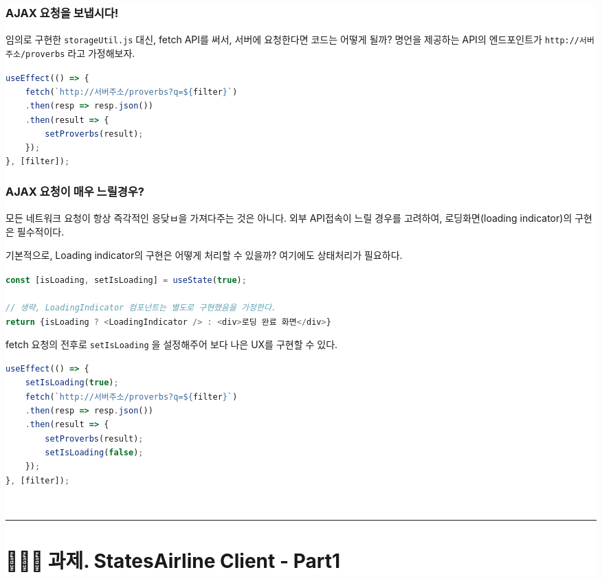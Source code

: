 ### AJAX 요청을 보냅시다!

임의로 구현한 `storageUtil.js` 대신, fetch API를 써서, 서버에 요청한다면 코드는 어떻게 될까? 명언을 제공하는 API의 엔드포인트가 `http://서버주소/proverbs` 라고 가정해보자.

```js
useEffect(() => {
    fetch(`http://서버주소/proverbs?q=${filter}`)
    .then(resp => resp.json())
    .then(result => {
        setProverbs(result);
    });
}, [filter]);
```
### AJAX 요청이 매우 느릴경우?

모든 네트워크 요청이 항상 즉각적인 응닺ㅂ을 가져다주는 것은 아니다. 외부 API접속이 느릴 경우를 고려하여, 로딩화면(loading indicator)의 구현은 필수적이다.

기본적으로, Loading indicator의 구현은 어떻게 처리할 수 있을까? 여기에도 상태처리가 필요하다.

```js
const [isLoading, setIsLoading] = useState(true);

// 생략, LoadingIndicator 컴포넌트는 별도로 구현했음을 가정한다.
return {isLoading ? <LoadingIndicator /> : <div>로딩 완료 화면</div>}
```

fetch 요청의 전후로 `setIsLoading` 을 설정해주어 보다 나은 UX를 구현할 수 있다.

```js
useEffect(() => {
    setIsLoading(true);
    fetch(`http://서버주소/proverbs?q=${filter}`)
    .then(resp => resp.json())
    .then(result => {
        setProverbs(result);
        setIsLoading(false);
    });
}, [filter]);
```


<br>

***

# 👩🏻‍💻 과제. StatesAirline Client - Part1 
